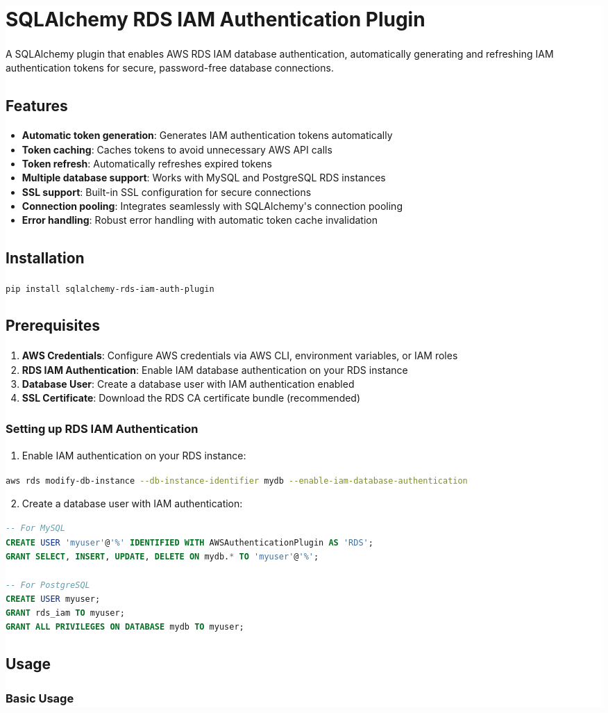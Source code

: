 # SQLAlchemy RDS IAM Authentication Plugin

A SQLAlchemy plugin that enables AWS RDS IAM database authentication, automatically generating and refreshing IAM authentication tokens for secure, password-free database connections.

## Features

- **Automatic token generation**: Generates IAM authentication tokens automatically
- **Token caching**: Caches tokens to avoid unnecessary AWS API calls
- **Token refresh**: Automatically refreshes expired tokens
- **Multiple database support**: Works with MySQL and PostgreSQL RDS instances
- **SSL support**: Built-in SSL configuration for secure connections
- **Connection pooling**: Integrates seamlessly with SQLAlchemy's connection pooling
- **Error handling**: Robust error handling with automatic token cache invalidation

## Installation

```bash
pip install sqlalchemy-rds-iam-auth-plugin
```

## Prerequisites

1. **AWS Credentials**: Configure AWS credentials via AWS CLI, environment variables, or IAM roles
2. **RDS IAM Authentication**: Enable IAM database authentication on your RDS instance
3. **Database User**: Create a database user with IAM authentication enabled
4. **SSL Certificate**: Download the RDS CA certificate bundle (recommended)

### Setting up RDS IAM Authentication

1. Enable IAM authentication on your RDS instance:
```bash
aws rds modify-db-instance --db-instance-identifier mydb --enable-iam-database-authentication
```

2. Create a database user with IAM authentication:
```sql
-- For MySQL
CREATE USER 'myuser'@'%' IDENTIFIED WITH AWSAuthenticationPlugin AS 'RDS';
GRANT SELECT, INSERT, UPDATE, DELETE ON mydb.* TO 'myuser'@'%';

-- For PostgreSQL
CREATE USER myuser;
GRANT rds_iam TO myuser;
GRANT ALL PRIVILEGES ON DATABASE mydb TO myuser;
```

## Usage

### Basic Usage

